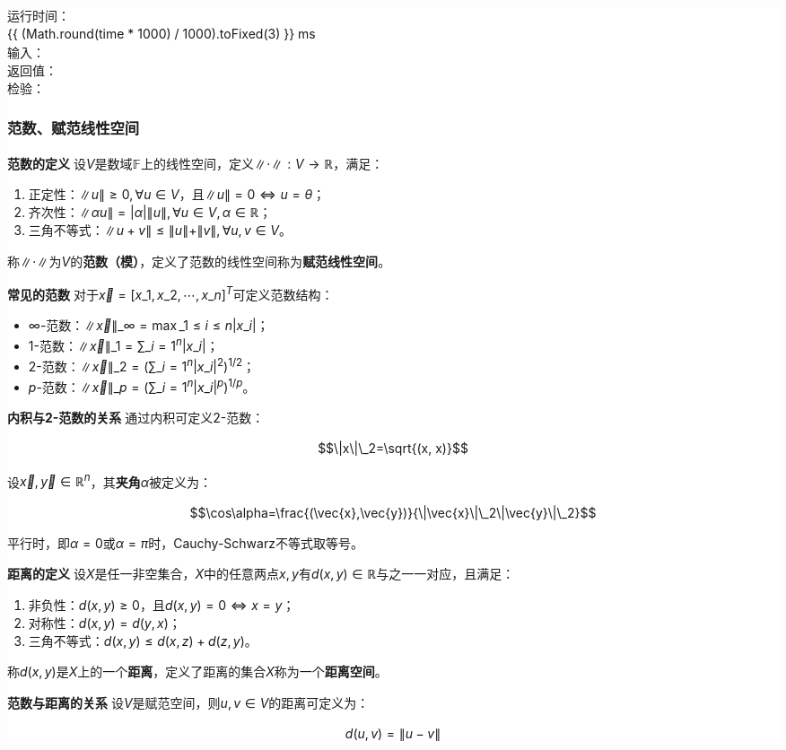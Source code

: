 <div class="d-flex justify-space-between align-center">
<div class="subtitle-1 pr-4 primary--text text-no-wrap">运行时间：</div>
<div class="overflow-auto">{{ (Math.round(time * 1000) / 1000).toFixed(3) }} ms</div>
</div>

<div class="subtitle-1 pr-4 primary--text text-no-wrap">输入：</div>
<mathjax :formula="`U=${convertMartix(test[0][0])}`" display />

<div class="subtitle-1 pr-4 primary--text text-no-wrap">返回值：</div>
<mathjax v-if="evaluation && evaluation[2]" :formula="`Q=${convertMartix(result[0])}`" display />
<mathjax v-if="evaluation && evaluation[3]" :formula="`R=${convertMartix(result[1])}`" display />

<div class="subtitle-1 pr-4 primary--text text-no-wrap">检验：</div>
<mathjax v-if="evaluation && evaluation[4]" :formula="`QR=${convertMartix(evaluation[4])},MSE=${convertNumber(evaluation[5])}`" display />
<mathjax v-if="evaluation && evaluation[6]" :formula="`Q^TQ=${convertMartix(evaluation[6])},MSE=${convertNumber(evaluation[7])}`" display />
</template>
</java-script-editor-with-tests>

### 范数、赋范线性空间

**范数的定义** 设$V$是数域$\mathbb{F}$上的线性空间，定义$\|\cdot\|:V\to\mathbb{R}$，满足：

1. 正定性：$\|u\|\geq 0,\forall u\in V$，且$\|u\|=0\Leftrightarrow u=\theta$；
2. 齐次性：$\|\alpha u\|=|\alpha|\|u\|,\forall u\in V,\alpha\in\mathbb{R}$；
3. 三角不等式：$\|u+v\|\leq\|u\|+\|v\|,\forall u,v\in V$。

称$\|\cdot\|$为$V$的**范数（模）**，定义了范数的线性空间称为**赋范线性空间**。

**常见的范数** 对于$\vec{x}=[x\_1,x\_2,\cdots,x\_n]^T$可定义范数结构：

- $\infty$-范数：$\|\vec{x}\|\_{\infty}=\max\_{1\leq i\leq n}|x\_i|$；
- $1$-范数：$\|\vec{x}\|\_1=\sum\limits\_{i=1}^n|x\_i|$；
- $2$-范数：$\|\vec{x}\|\_2=(\sum\limits\_{i=1}^n|x\_i|^2)^{1/2}$；
- $p$-范数：$\|\vec{x}\|\_p=(\sum\limits\_{i=1}^n|x\_i|^p)^{1/p}$。

**内积与2-范数的关系** 通过内积可定义$2$-范数：

$$\|x\|\_2=\sqrt{(x, x)}$$

设$\vec{x},\vec{y}\in\mathbb{R}^n$，其**夹角**$\alpha$被定义为：

$$\cos\alpha=\frac{(\vec{x},\vec{y})}{\|\vec{x}\|\_2\|\vec{y}\|\_2}$$

平行时，即$\alpha=0$或$\alpha=\pi$时，Cauchy-Schwarz不等式取等号。

**距离的定义** 设$X$是任一非空集合，$X$中的任意两点$x,y$有$d(x,y)\in\mathbb{R}$与之一一对应，且满足：

1. 非负性：$d(x,y)\geq 0$，且$d(x,y)=0\Leftrightarrow x=y$；
2. 对称性：$d(x,y)=d(y,x)$；
3. 三角不等式：$d(x,y)\leq d(x,z)+d(z,y)$。

称$d(x,y)$是$X$上的一个**距离**，定义了距离的集合$X$称为一个**距离空间**。

**范数与距离的关系** 设$V$是赋范空间，则$u,v\in V$的距离可定义为：

$$d(u,v)=\|u-v\|$$

